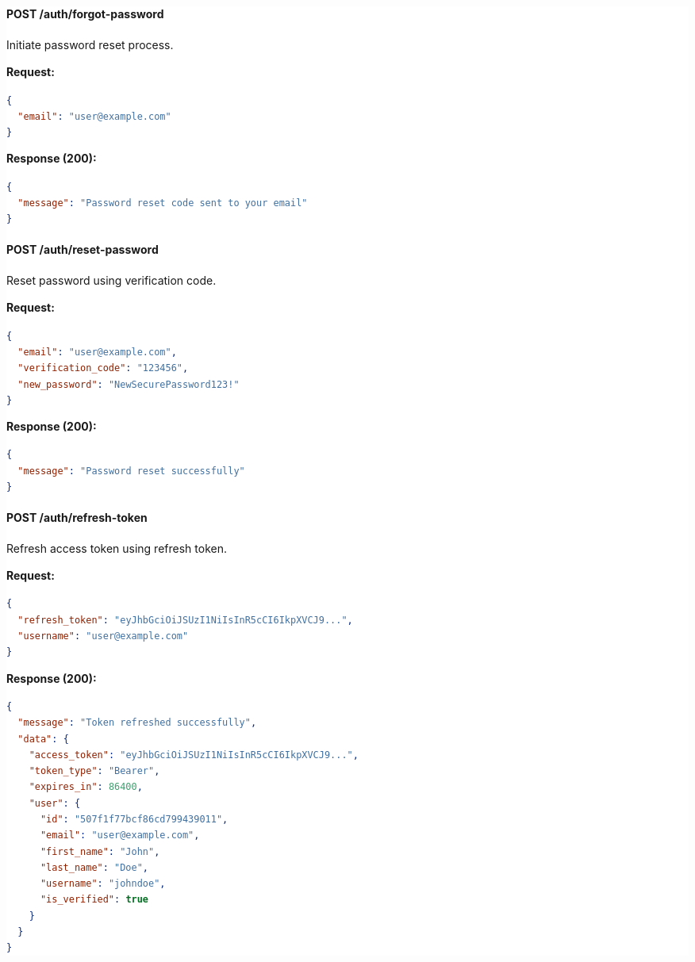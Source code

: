 #### POST /auth/forgot-password
Initiate password reset process.

**Request:**
```json
{
  "email": "user@example.com"
}
```

**Response (200):**
```json
{
  "message": "Password reset code sent to your email"
}
```

#### POST /auth/reset-password
Reset password using verification code.

**Request:**
```json
{
  "email": "user@example.com",
  "verification_code": "123456",
  "new_password": "NewSecurePassword123!"
}
```

**Response (200):**
```json
{
  "message": "Password reset successfully"
}
```

#### POST /auth/refresh-token
Refresh access token using refresh token.

**Request:**
```json
{
  "refresh_token": "eyJhbGciOiJSUzI1NiIsInR5cCI6IkpXVCJ9...",
  "username": "user@example.com"
}
```

**Response (200):**
```json
{
  "message": "Token refreshed successfully",
  "data": {
    "access_token": "eyJhbGciOiJSUzI1NiIsInR5cCI6IkpXVCJ9...",
    "token_type": "Bearer",
    "expires_in": 86400,
    "user": {
      "id": "507f1f77bcf86cd799439011",
      "email": "user@example.com",
      "first_name": "John",
      "last_name": "Doe",
      "username": "johndoe",
      "is_verified": true
    }
  }
}
```
